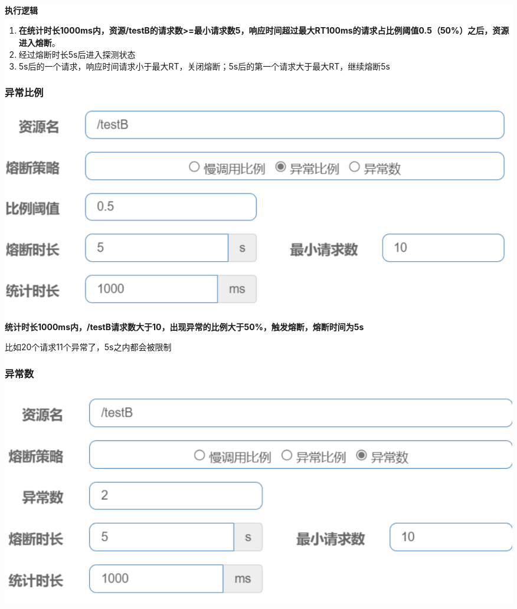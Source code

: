 **执行逻辑**

1. **在统计时长1000ms内，资源/testB的请求数>=最小请求数5，响应时间超过最大RT100ms的请求占比例阈值0.5（50%）之后，资源进入熔断**。
2. 经过熔断时长5s后进入探测状态
3. 5s后的一个请求，响应时间请求小于最大RT，关闭熔断；5s后的第一个请求大于最大RT，继续熔断5s

### 异常比例

![image-20220517153834964](Sentinel.assets/image-20220517153834964.png)

**统计时长1000ms内，/testB请求数大于10，出现异常的比例大于50%，触发熔断，熔断时间为5s**

比如20个请求11个异常了，5s之内都会被限制

### 异常数

![image-20220517153928388](Sentinel.assets/image-20220517153928388.png)
